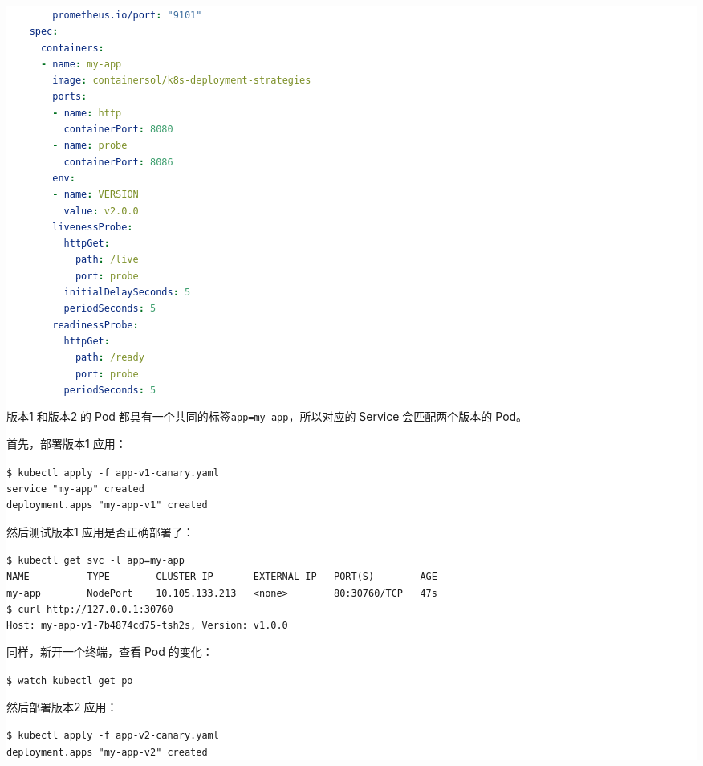```yaml
        prometheus.io/port: "9101"
    spec:
      containers:
      - name: my-app
        image: containersol/k8s-deployment-strategies
        ports:
        - name: http
          containerPort: 8080
        - name: probe
          containerPort: 8086
        env:
        - name: VERSION
          value: v2.0.0
        livenessProbe:
          httpGet:
            path: /live
            port: probe
          initialDelaySeconds: 5
          periodSeconds: 5
        readinessProbe:
          httpGet:
            path: /ready
            port: probe
          periodSeconds: 5
```

版本1 和版本2 的 Pod 都具有一个共同的标签`app=my-app`，所以对应的 Service 会匹配两个版本的 Pod。

首先，部署版本1 应用：

```shell
$ kubectl apply -f app-v1-canary.yaml
service "my-app" created
deployment.apps "my-app-v1" created
```

然后测试版本1 应用是否正确部署了：

```shell
$ kubectl get svc -l app=my-app
NAME          TYPE        CLUSTER-IP       EXTERNAL-IP   PORT(S)        AGE
my-app        NodePort    10.105.133.213   <none>        80:30760/TCP   47s
$ curl http://127.0.0.1:30760
Host: my-app-v1-7b4874cd75-tsh2s, Version: v1.0.0
```

同样，新开一个终端，查看 Pod 的变化：

```shell
$ watch kubectl get po
```

然后部署版本2 应用：

```shell
$ kubectl apply -f app-v2-canary.yaml
deployment.apps "my-app-v2" created
```
